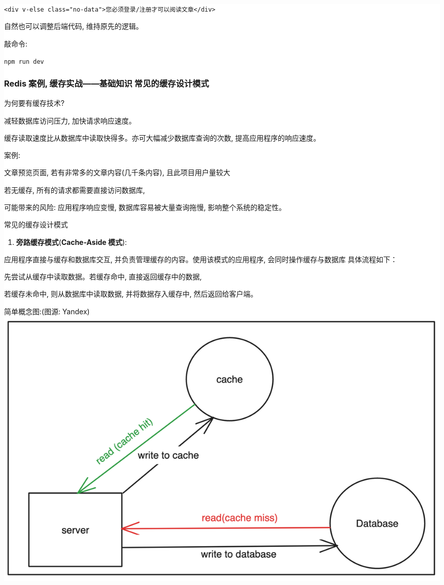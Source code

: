 ```vue
<div v-else class="no-data">您必须登录/注册才可以阅读文章</div>
```

自然也可以调整后端代码, 维持原先的逻辑。

敲命令:

```bash
npm run dev
```

### Redis 案例, 缓存实战——基础知识 常见的缓存设计模式

为何要有缓存技术?

减轻数据库访问压力, 加快请求响应速度。

缓存读取速度比从数据库中读取快得多。亦可大幅减少数据库查询的次数, 提高应用程序的响应速度。

案例:

文章预览页面, 若有非常多的文章内容(几千条内容), 且此项目用户量较大

若无缓存, 所有的请求都需要直接访问数据库,

可能带来的风险: 应用程序响应变慢, 数据库容易被大量查询拖慢, 影响整个系统的稳定性。

常见的缓存设计模式

1. **旁路缓存模式**(**Cache-Aside 模式**):

应用程序直接与缓存和数据库交互, 并负责管理缓存的内容。使用该模式的应用程序, 会同时操作缓存与数据库
具体流程如下：

先尝试从缓存中读取数据。若缓存命中, 直接返回缓存中的数据,

若缓存未命中, 则从数据库中读取数据, 并将数据存入缓存中, 然后返回给客户端。

简单概念图:(图源: Yandex)
![Cache-Aside](image-9.png)
